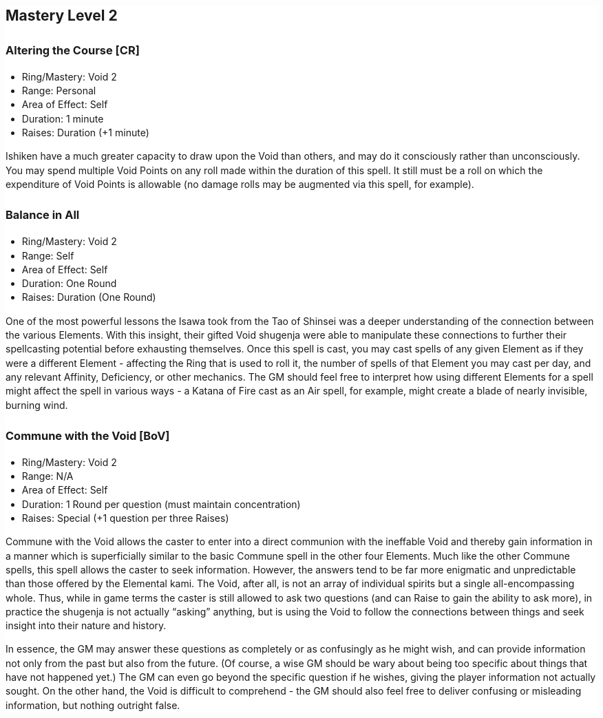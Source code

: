 ## Mastery Level 2

### Altering the Course [CR]
- Ring/Mastery: Void 2
- Range: Personal
- Area of Effect: Self
- Duration: 1 minute
- Raises: Duration (+1 minute)

Ishiken have a much greater capacity to draw upon the Void than others, and may do it consciously rather than unconsciously. You may spend multiple Void Points on any roll made within the duration of this spell. It still must be a roll on which the expenditure of Void Points is allowable (no damage rolls may be augmented via this spell, for example).

### Balance in All
- Ring/Mastery: Void 2
- Range: Self
- Area of Effect: Self
- Duration: One Round
- Raises: Duration (One Round)

One of the most powerful lessons the Isawa took from the Tao of Shinsei was a deeper understanding of the connection between the various Elements. With this insight, their gifted Void shugenja were able to manipulate these connections to further their spellcasting potential before exhausting themselves. Once this spell is cast, you may cast spells of any given Element as if they were a different Element - affecting the Ring that is used to roll it, the number of spells of that Element you may cast per day, and any relevant Affinity, Deficiency, or other mechanics. The GM should feel free to interpret how using different Elements for a spell might affect the spell in various ways - a Katana of Fire cast as an Air spell, for example, might create a blade of nearly invisible, burning wind.

### Commune with the Void [BoV]
- Ring/Mastery: Void 2
- Range: N/A
- Area of Effect: Self
- Duration: 1 Round per question (must maintain concentration)
- Raises: Special (+1 question per three Raises)

Commune with the Void allows the caster to enter into a direct communion with the ineffable Void and thereby gain information in a manner which is superficially similar to the basic Commune spell in the other four Elements. Much like the other Commune spells, this spell allows the caster to seek information. However, the answers tend to be far more enigmatic and unpredictable than those offered by the Elemental kami. The Void, after all, is not an array of individual spirits but a single all-encompassing whole. Thus, while in game terms the caster is still allowed to ask two questions (and can Raise to gain the ability to ask more), in practice the shugenja is not actually “asking” anything, but is using the Void to follow the connections between things and seek insight into their nature and history.

In essence, the GM may answer these questions as completely or as confusingly as he might wish, and can provide information not only from the past but also from the future. (Of course, a wise GM should be wary about being too specific about things that have not happened yet.) The GM can even go beyond the specific question if he wishes, giving the player information not actually sought. On the other hand, the Void is difficult to comprehend - the GM should also feel free to deliver confusing or misleading information, but nothing outright false.
